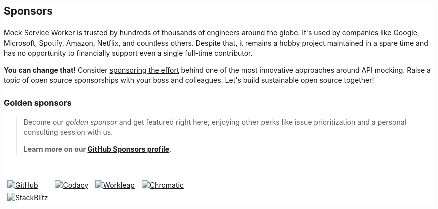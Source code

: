 ## Sponsors

Mock Service Worker is trusted by hundreds of thousands of engineers around the globe. It's used by companies like Google, Microsoft, Spotify, Amazon, Netflix, and countless others. Despite that, it remains a hobby project maintained in a spare time and has no opportunity to financially support even a single full-time contributor.

**You can change that!** Consider [sponsoring the effort](https://github.com/sponsors/mswjs) behind one of the most innovative approaches around API mocking. Raise a topic of open source sponsorships with your boss and colleagues. Let's build sustainable open source together!

### Golden sponsors

> Become our _golden sponsor_ and get featured right here, enjoying other perks like issue prioritization and a personal consulting session with us.
>
> **Learn more on our [GitHub Sponsors profile](https://github.com/sponsors/mswjs)**.

<br />

<table>
  <tr>
    <td>
      <a href="https://www.github.com/" target="_blank">
        <picture>
          <source media="(prefers-color-scheme: dark)" srcset="media/sponsors/github-light.svg" />
          <img src="media/sponsors/github.svg" alt="GitHub" height="64" />
        </picture>
      </a>
    </td>
    <td>
      <a href="https://www.codacy.com/" target="_blank">
        <img src="media/sponsors/codacy.svg" alt="Codacy" height="64" />
      </a>
    </td>
    <td>
      <a href="https://workleap.com/" target="_blank">
        <img src="media/sponsors/workleap.svg" alt="Workleap" height="64" width="174" />
      </a>
    </td>
    <td>
      <a href="https://www.chromatic.com/?ref=mswjs" target="_blank">
        <img src="media/sponsors/chromatic.svg" alt="Chromatic" height="64" />
      </a>
    </td>
  </tr>
  <tr>
    <td align="center">
      <a href="https://stackblitz.com/" target="_blank">
        <img src="media/sponsors/stackblitz.svg" alt="StackBlitz" height="64" />
      </a>
    </td>
  </tr>
</table>
